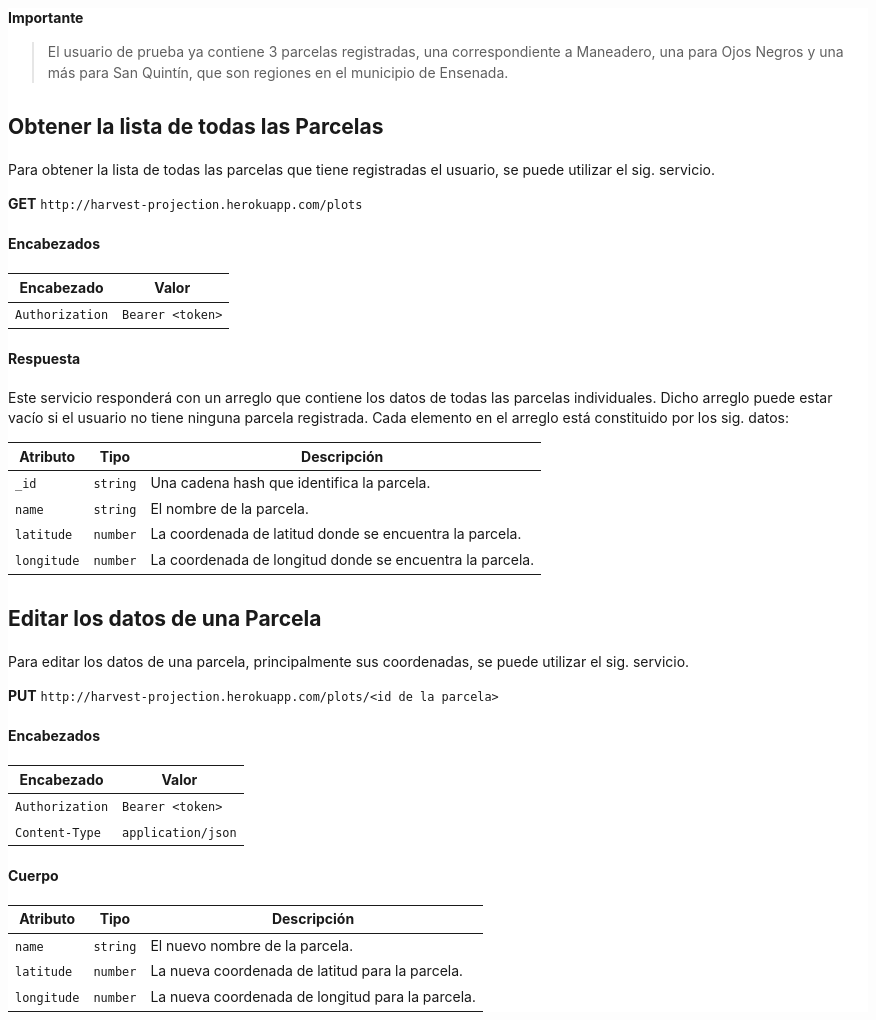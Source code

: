 **Importante**
> El usuario de prueba ya contiene 3 parcelas registradas, una correspondiente a Maneadero, una para Ojos Negros y una más para San Quintín, que son regiones en el municipio de Ensenada.

## Obtener la lista de todas las Parcelas
Para obtener la lista de todas las parcelas que tiene registradas el usuario, se puede utilizar el sig. servicio. 

**GET** `http://harvest-projection.herokuapp.com/plots`
#### Encabezados
|Encabezado|Valor|
|-|-|
|`Authorization`|`Bearer <token>`|

#### Respuesta
Este servicio responderá con un arreglo que contiene los datos de todas las parcelas individuales. Dicho arreglo puede estar vacío si el usuario no tiene ninguna parcela registrada. Cada elemento en el arreglo está constituido por los sig. datos:

|Atributo|Tipo|Descripción|
|-|-|-|
|`_id`|`string`|Una cadena hash que identifica la parcela.|
|`name`|`string`|El nombre de la parcela.|
|`latitude`|`number`|La coordenada de latitud donde se encuentra la parcela.|
|`longitude`|`number`|La coordenada de longitud donde se encuentra la parcela.|

## Editar los datos de una Parcela
Para editar los datos de una parcela, principalmente sus coordenadas, se puede utilizar el sig. servicio.

**PUT** `http://harvest-projection.herokuapp.com/plots/<id de la parcela>`
#### Encabezados
|Encabezado|Valor|
|-|-|
|`Authorization`|`Bearer <token>`|
|`Content-Type`|`application/json`|

#### Cuerpo
|Atributo|Tipo|Descripción|
|-|-|-|
|`name`|`string`|El nuevo nombre de la parcela.|
|`latitude`|`number`|La nueva coordenada de latitud para la parcela.|
|`longitude`|`number`|La nueva coordenada de longitud para la parcela.|
